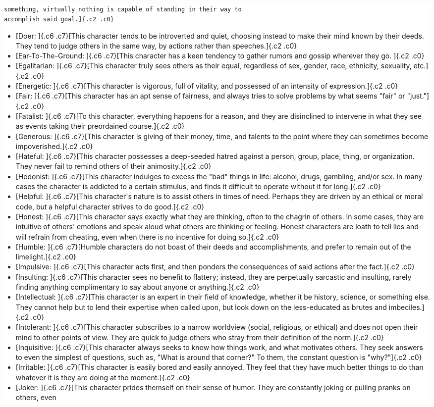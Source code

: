     something, virtually nothing is capable of standing in their way to
    accomplish said goal.]{.c2 .c0}
-   [Doer: ]{.c6 .c7}[This character tends to be introverted and quiet,
    choosing instead to make their mind known by their deeds. They tend
    to judge others in the same way, by actions rather than
    speeches.]{.c2 .c0}
-   [Ear-To-The-Ground: ]{.c6 .c7}[This character has a keen tendency to
    gather rumors and gossip wherever they go. ]{.c2 .c0}
-   [Egalitarian: ]{.c6 .c7}[This character truly sees others as their
    equal, regardless of sex, gender, race, ethnicity, sexuality,
    etc.]{.c2 .c0}
-   [Energetic: ]{.c6 .c7}[This character is vigorous, full of vitality,
    and possessed of an intensity of expression.]{.c2 .c0}
-   [Fair: ]{.c6 .c7}[This character has an apt sense of fairness, and
    always tries to solve problems by what seems "fair" or "just."]{.c2
    .c0}
-   [Fatalist: ]{.c6 .c7}[To this character, everything happens for a
    reason, and they are disinclined to intervene in what they see as
    events taking their preordained course.]{.c2 .c0}
-   [Generous: ]{.c6 .c7}[This character is giving of their money, time,
    and talents to the point where they can sometimes become
    impoverished.]{.c2 .c0}
-   [Hateful: ]{.c6 .c7}[This character possesses a deep-seeded hatred
    against a person, group, place, thing, or organization. They never
    fail to remind others of their animosity.]{.c2 .c0}
-   [Hedonist: ]{.c6 .c7}[This character indulges to excess the "bad"
    things in life: alcohol, drugs, gambling, and/or sex. In many cases
    the character is addicted to a certain stimulus, and finds it
    difficult to operate without it for long.]{.c2 .c0}
-   [Helpful: ]{.c6 .c7}[This character's nature is to assist others in
    times of need. Perhaps they are driven by an ethical or moral code,
    but a helpful character strives to do good.]{.c2 .c0}
-   [Honest: ]{.c6 .c7}[This character says exactly what they are
    thinking, often to the chagrin of others. In some cases, they are
    intuitive of others' emotions and speak aloud what others are
    thinking or feeling. Honest characters are loath to tell lies and
    will refrain from cheating, even when there is no incentive for
    doing so.]{.c2 .c0}
-   [Humble: ]{.c6 .c7}[Humble characters do not boast of their deeds
    and accomplishments, and prefer to remain out of the limelight.]{.c2
    .c0}
-   [Impulsive: ]{.c6 .c7}[This character acts first, and then ponders
    the consequences of said actions after the fact.]{.c2 .c0}
-   [Insulting: ]{.c6 .c7}[This character sees no benefit to flattery;
    instead, they are perpetually sarcastic and insulting, rarely
    finding anything complimentary to say about anyone or anything.]{.c2
    .c0}
-   [Intellectual: ]{.c6 .c7}[This character is an expert in their field
    of knowledge, whether it be history, science, or something else.
    They cannot help but to lend their expertise when called upon, but
    look down on the less-educated as brutes and imbeciles.]{.c2 .c0}
-   [Intolerant: ]{.c6 .c7}[This character subscribes to a narrow
    worldview (social, religious, or ethical) and does not open their
    mind to other points of view. They are quick to judge others who
    stray from their definition of the norm.]{.c2 .c0}
-   [Inquisitive: ]{.c6 .c7}[This character always seeks to know how
    things work, and what motivates others. They seek answers to even
    the simplest of questions, such as, "What is around that corner?" To
    them, the constant question is "why?"]{.c2 .c0}
-   [Irritable: ]{.c6 .c7}[This character is easily bored and easily
    annoyed. They feel that they have much better things to do than
    whatever it is they are doing at the moment.]{.c2 .c0}
-   [Joker: ]{.c6 .c7}[This character prides themself on their sense of
    humor. They are constantly joking or pulling pranks on others, even